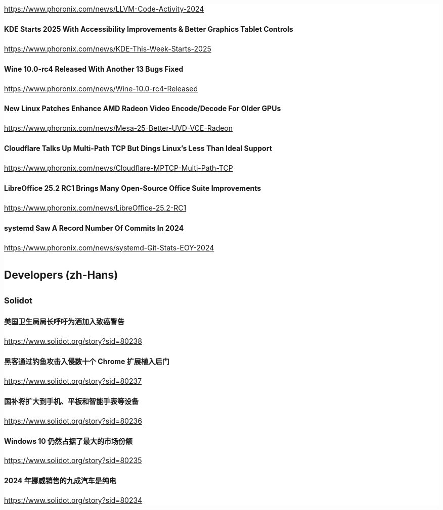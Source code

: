 <span style="color: blue!80!green"><https://www.phoronix.com/news/LLVM-Code-Activity-2024></span>

#### KDE Starts 2025 With Accessibility Improvements & Better Graphics Tablet Controls

<span style="color: blue!80!green"><https://www.phoronix.com/news/KDE-This-Week-Starts-2025></span>

#### Wine 10.0-rc4 Released With Another 13 Bugs Fixed

<span style="color: blue!80!green"><https://www.phoronix.com/news/Wine-10.0-rc4-Released></span>

#### New Linux Patches Enhance AMD Radeon Video Encode/Decode For Older GPUs

<span style="color: blue!80!green"><https://www.phoronix.com/news/Mesa-25-Better-UVD-VCE-Radeon></span>

#### Cloudflare Talks Up Multi-Path TCP But Dings Linux’s Less Than Ideal Support

<span style="color: blue!80!green"><https://www.phoronix.com/news/Cloudflare-MPTCP-Multi-Path-TCP></span>

#### LibreOffice 25.2 RC1 Brings Many Open-Source Office Suite Improvements

<span style="color: blue!80!green"><https://www.phoronix.com/news/LibreOffice-25.2-RC1></span>

#### systemd Saw A Record Number Of Commits In 2024

<span style="color: blue!80!green"><https://www.phoronix.com/news/systemd-Git-Stats-EOY-2024></span>

## Developers (zh-Hans)

### Solidot

#### 美国卫生局局长呼吁为酒加入致癌警告

<span style="color: blue!80!green"><https://www.solidot.org/story?sid=80238></span>

#### 黑客通过钓鱼攻击入侵数十个 Chrome 扩展植入后门

<span style="color: blue!80!green"><https://www.solidot.org/story?sid=80237></span>

#### 国补将扩大到手机、平板和智能手表等设备

<span style="color: blue!80!green"><https://www.solidot.org/story?sid=80236></span>

#### Windows 10 仍然占据了最大的市场份额

<span style="color: blue!80!green"><https://www.solidot.org/story?sid=80235></span>

#### 2024 年挪威销售的九成汽车是纯电

<span style="color: blue!80!green"><https://www.solidot.org/story?sid=80234></span>
